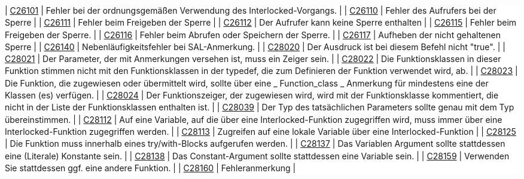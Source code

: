 |                                              [C26101](../code-quality/c26101.md)                                               |                                            Fehler bei der ordnungsgemäßen Verwendung des Interlocked-Vorgangs.                                            |
|                                              [C26110](../code-quality/c26110.md)                                               |                                                     Fehler des Aufrufers bei der Sperre                                                     |
|                                              [C26111](../code-quality/c26111.md)                                               |                                                   Fehler beim Freigeben der Sperre                                                    |
|                                              [C26112](../code-quality/c26112.md)                                               |                                                     Der Aufrufer kann keine Sperre enthalten                                                     |
|                                              [C26115](../code-quality/c26115.md)                                               |                                                       Fehler beim Freigeben der Sperre.                                                       |
|                                              [C26116](../code-quality/c26116.md)                                               |                                                 Fehler beim Abrufen oder Speichern der Sperre.                                                  |
|                                              [C26117](../code-quality/c26117.md)                                               |                                                        Aufheben der nicht gehaltenen Sperre                                                        |
|                                              [C26140](../code-quality/c26140.md)                                               |                                                  Nebenläufigkeitsfehler bei SAL-Anmerkung.                                                   |
|                                              [C28020](../code-quality/c28020.md)                                               |                                               Der Ausdruck ist bei diesem Befehl nicht "true".                                               |
|                                              [C28021](../code-quality/c28021.md)                                               |                                           Der Parameter, der mit Anmerkungen versehen ist, muss ein Zeiger sein.                                           |
|                                              [C28022](../code-quality/c28022.md)                                               |            Die Funktionsklassen in dieser Funktion stimmen nicht mit den Funktionsklassen in der typedef, die zum Definieren der Funktion verwendet wird, ab.            |
|                                              [C28023](../code-quality/c28023.md)                                               |         Die Funktion, die zugewiesen oder übermittelt wird, sollte über eine \_ Function_class \_ Anmerkung für mindestens eine der Klassen (es) verfügen.         |
|                                              [C28024](../code-quality/c28024.md)                                               | Der Funktionszeiger, der zugewiesen wird, wird mit der Funktionsklasse kommentiert, die nicht in der Liste der Funktionsklassen enthalten ist. |
|                                              [C28039](../code-quality/c28039.md)                                               |                                     Der Typ des tatsächlichen Parameters sollte genau mit dem Typ übereinstimmen.                                      |
|                                              [C28112](../code-quality/c28112.md)                                               |            Auf eine Variable, auf die über eine Interlocked-Funktion zugegriffen wird, muss immer über eine Interlocked-Funktion zugegriffen werden.            |
|                                              [C28113](../code-quality/c28113.md)                                               |                                       Zugreifen auf eine lokale Variable über eine Interlocked-Funktion                                        |
|                                              [C28125](../code-quality/c28125.md)                                               |                                     Die Funktion muss innerhalb eines try/with-Blocks aufgerufen werden.                                      |
|                                              [C28137](../code-quality/c28137.md)                                               |                                    Das Variablen Argument sollte stattdessen eine (Literale) Konstante sein.                                     |
|                                              [C28138](../code-quality/c28138.md)                                               |                                          Das Constant-Argument sollte stattdessen eine Variable sein.                                           |
|                                              [C28159](../code-quality/c28159.md)                                               |                                              Verwenden Sie stattdessen ggf. eine andere Funktion.                                               |
|                                              [C28160](../code-quality/c28160.md)                                               |                                                          Fehleranmerkung                                                           |